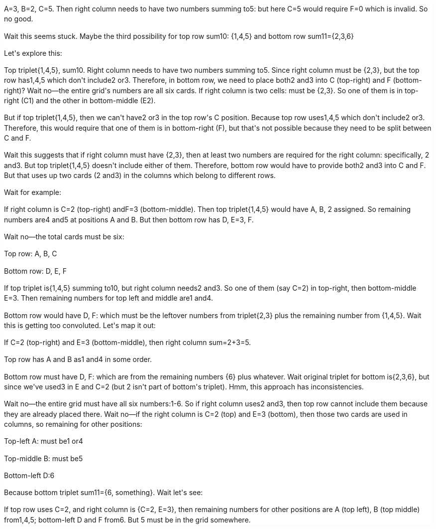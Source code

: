 A=3, B=2, C=5. Then right column needs to have two numbers summing to5: but here C=5 would require F=0 which is invalid. So no good.

Wait this seems stuck. Maybe the third possibility for top row sum10: {1,4,5} and bottom row sum11={2,3,6}

Let's explore this:

Top triplet{1,4,5}, sum10. Right column needs to have two numbers summing to5. Since right column must be {2,3}, but the top row has1,4,5 which don't include2 or3. Therefore, in bottom row, we need to place both2 and3 into C (top-right) and F (bottom-right)? Wait no—the entire grid's numbers are all six cards. If right column is two cells: must be {2,3}. So one of them is in top-right (C1) and the other in bottom-middle (E2).

But if top triplet{1,4,5}, then we can't have2 or3 in the top row's C position. Because top row uses1,4,5 which don't include2 or3. Therefore, this would require that one of them is in bottom-right (F), but that's not possible because they need to be split between C and F.

Wait this suggests that if right column must have {2,3}, then at least two numbers are required for the right column: specifically, 2 and3. But top triplet{1,4,5} doesn't include either of them. Therefore, bottom row would have to provide both2 and3 into C and F. But that uses up two cards (2 and3) in the columns which belong to different rows.

Wait for example:

If right column is C=2 (top-right) andF=3 (bottom-middle). Then top triplet{1,4,5} would have A, B, 2 assigned. So remaining numbers are4 and5 at positions A and B. But then bottom row has D, E=3, F.

Wait no—the total cards must be six:

Top row: A, B, C

Bottom row: D, E, F

If top triplet is{1,4,5} summing to10, but right column needs2 and3. So one of them (say C=2) in top-right, then bottom-middle E=3. Then remaining numbers for top left and middle are1 and4.

Bottom row would have D, F: which must be the leftover numbers from triplet{2,3} plus the remaining number from {1,4,5}. Wait this is getting too convoluted. Let's map it out:

If C=2 (top-right) and E=3 (bottom-middle), then right column sum=2+3=5.

Top row has A and B as1 and4 in some order.

Bottom row must have D, F: which are from the remaining numbers {6} plus whatever. Wait original triplet for bottom is{2,3,6}, but since we've used3 in E and C=2 (but 2 isn't part of bottom's triplet). Hmm, this approach has inconsistencies.

Wait no—the entire grid must have all six numbers:1-6. So if right column uses2 and3, then top row cannot include them because they are already placed there. Wait no—if the right column is C=2 (top) and E=3 (bottom), then those two cards are used in columns, so remaining for other positions:

Top-left A: must be1 or4

Top-middle B: must be5

Bottom-left D:6

Because bottom triplet sum11={6, something}. Wait let's see:

If top row uses C=2, and right column is {C=2, E=3}, then remaining numbers for other positions are A (top left), B (top middle) from1,4,5; bottom-left D and F from6. But 5 must be in the grid somewhere.
